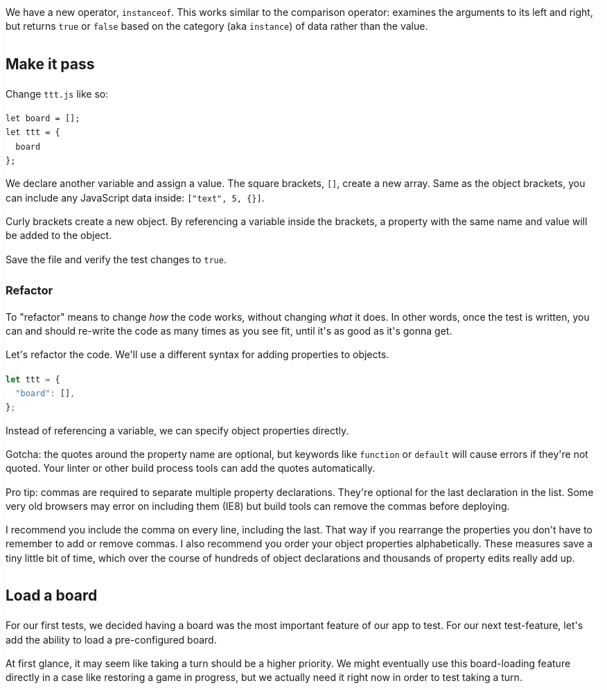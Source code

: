 We have a new operator, `instanceof`. This works similar to the comparison operator: examines the arguments to its left and right, but returns `true` or `false` based on the category (aka `instance`) of data rather than the value.

## Make it pass
Change `ttt.js` like so:
```
let board = [];
let ttt = {
  board
};
```

We declare another variable and assign a value. The square brackets, `[]`, create a new array. Same as the object brackets, you can include any JavaScript data inside: `["text", 5, {}]`.

Curly brackets create a new object. By referencing a variable inside the brackets, a property with the same name and value will be added to the object.

Save the file and verify the test changes to `true`.

### Refactor
To "refactor" means to change _how_ the code works, without changing _what_ it does. In other words, once the test is written, you can and should re-write the code as many times as you see fit, until it's as good as it's gonna get.

Let's refactor the code. We'll use a different syntax for adding properties to objects.
```javascript
let ttt = {
  "board": [],
};
```
Instead of referencing a variable, we can specify object properties directly.

Gotcha: the quotes around the property name are optional, but keywords like `function` or `default` will cause errors if they're not quoted. Your linter or other build process tools  can add the quotes automatically.

Pro tip: commas are required to separate multiple property declarations. They're optional for the last declaration in the list. Some very old browsers may error on including them (IE8) but build tools can remove the commas before deploying.

I recommend you include the comma on every line, including the last. That way if you rearrange the properties you don't have to remember to add or remove commas. I also recommend you order your object properties alphabetically. These measures save a tiny little bit of time, which over the course of hundreds of object declarations and thousands of property edits really add up.

## Load a board
For our first tests, we decided having a board was the most important feature of our app to test. For our next test-feature, let's add the ability to load a pre-configured board.

At first glance, it may seem like taking a turn should be a higher priority. We might eventually use this board-loading feature directly in a case like restoring a game in progress, but we actually need it right now in order to test taking a turn.
